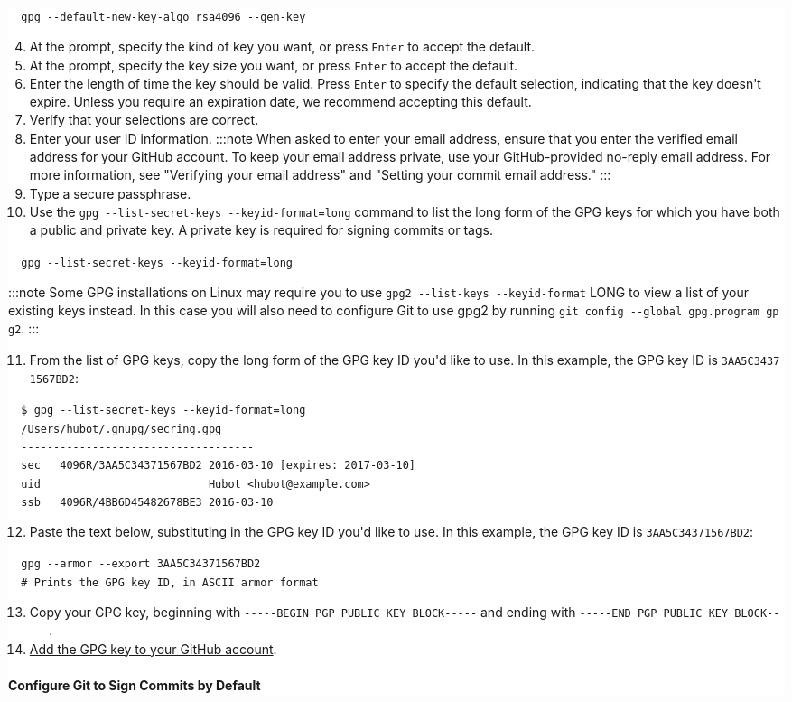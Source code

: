   ```shell
     gpg --default-new-key-algo rsa4096 --gen-key
   ```

4. At the prompt, specify the kind of key you want, or press `Enter` to accept the default.
5. At the prompt, specify the key size you want, or press `Enter` to accept the default.
6. Enter the length of time the key should be valid. Press `Enter` to specify the default selection, indicating that the key doesn't expire. Unless you require an expiration date, we recommend accepting this default.
7. Verify that your selections are correct.
8. Enter your user ID information.
   :::note
   When asked to enter your email address, ensure that you enter the verified email address for your GitHub account. To keep your email address private, use your GitHub-provided no-reply email address. For more information, see "Verifying your email address" and "Setting your commit email address."
   :::
9. Type a secure passphrase.
10. Use the `gpg --list-secret-keys --keyid-format=long` command to list the long form of the GPG keys for which you have both a public and private key. A private key is required for signing commits or tags.

```shell
  gpg --list-secret-keys --keyid-format=long
```

:::note
Some GPG installations on Linux may require you to use `gpg2 --list-keys --keyid-format` LONG to view a list of your existing keys instead. In this case you will also need to configure Git to use gpg2 by running `git config --global gpg.program gpg2`.
:::

11. From the list of GPG keys, copy the long form of the GPG key ID you'd like to use. In this example, the GPG key ID is `3AA5C34371567BD2`:

```shell
  $ gpg --list-secret-keys --keyid-format=long
  /Users/hubot/.gnupg/secring.gpg
  ------------------------------------
  sec   4096R/3AA5C34371567BD2 2016-03-10 [expires: 2017-03-10]
  uid                          Hubot <hubot@example.com>
  ssb   4096R/4BB6D45482678BE3 2016-03-10
```

12. Paste the text below, substituting in the GPG key ID you'd like to use. In this example, the GPG key ID is `3AA5C34371567BD2`:

```
  gpg --armor --export 3AA5C34371567BD2
  # Prints the GPG key ID, in ASCII armor format
```

13. Copy your GPG key, beginning with `-----BEGIN PGP PUBLIC KEY BLOCK-----` and ending with `-----END PGP PUBLIC KEY BLOCK-----`.
14. [Add the GPG key to your GitHub account](https://docs.github.com/en/authentication/managing-commit-signature-verification/adding-a-gpg-key-to-your-github-account).

#### Configure Git to Sign Commits by Default
